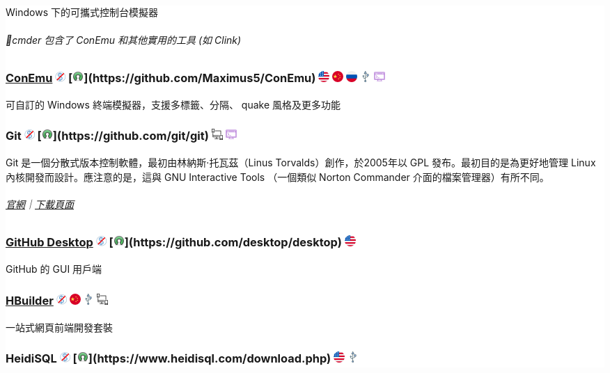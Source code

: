 Windows 下的可攜式控制台模擬器

###### 📌cmder 包含了 ConEmu 和其他實用的工具 (如 Clink)

### [ConEmu](https://conemu.github.io/) ![](../assets/free.png) [![](../assets/open-source-icon.png "BSD@GitHub: https://github.com/Maximus5/ConEmu")](https://github.com/Maximus5/ConEmu) ![](../assets/united-states.png) ![](../assets/china.png) ![](../assets/russia.png) ![](../assets/usb.png) ![](../assets/command-line.png)

可自訂的 Windows 終端模擬器，支援多標籤、分隔、 quake 風格及更多功能

### Git ![](../assets/free.png) [![](../assets/open-source-icon.png "LGPL 2.1@Github: https://github.com/git/git")](https://github.com/git/git) ![](../assets/multi_platform.png) ![](../assets/command-line.png)

Git 是一個分散式版本控制軟體，最初由林納斯·托瓦茲（Linus Torvalds）創作，於2005年以 GPL 發布。最初目的是為更好地管理 Linux 內核開發而設計。應注意的是，這與 GNU Interactive Tools （一個類似 Norton Commander 介面的檔案管理器）有所不同。

###### [官網](https://git-scm.com/)｜[下載頁面](https://git-scm.com/downloads)

### [GitHub Desktop](https://desktop.github.com/) ![](../assets/free.png) [![](../assets/open-source-icon.png "MIT@GitHub: https://github.com/desktop/desktop")](https://github.com/desktop/desktop) ![](../assets/united-states.png)

GitHub 的 GUI 用戶端

### [HBuilder](http://dcloud.io/) ![](../assets/free.png) ![](../assets/china.png) ![](../assets/usb.png) ![](../assets/multi_platform.png)

一站式網頁前端開發套裝

### HeidiSQL ![](../assets/free.png) [![](../assets/open-source-icon.png "GPL@heidisql.com: https://www.heidisql.com/download.php")](https://www.heidisql.com/download.php) ![](../assets/united-states.png) ![](../assets/usb.png)
